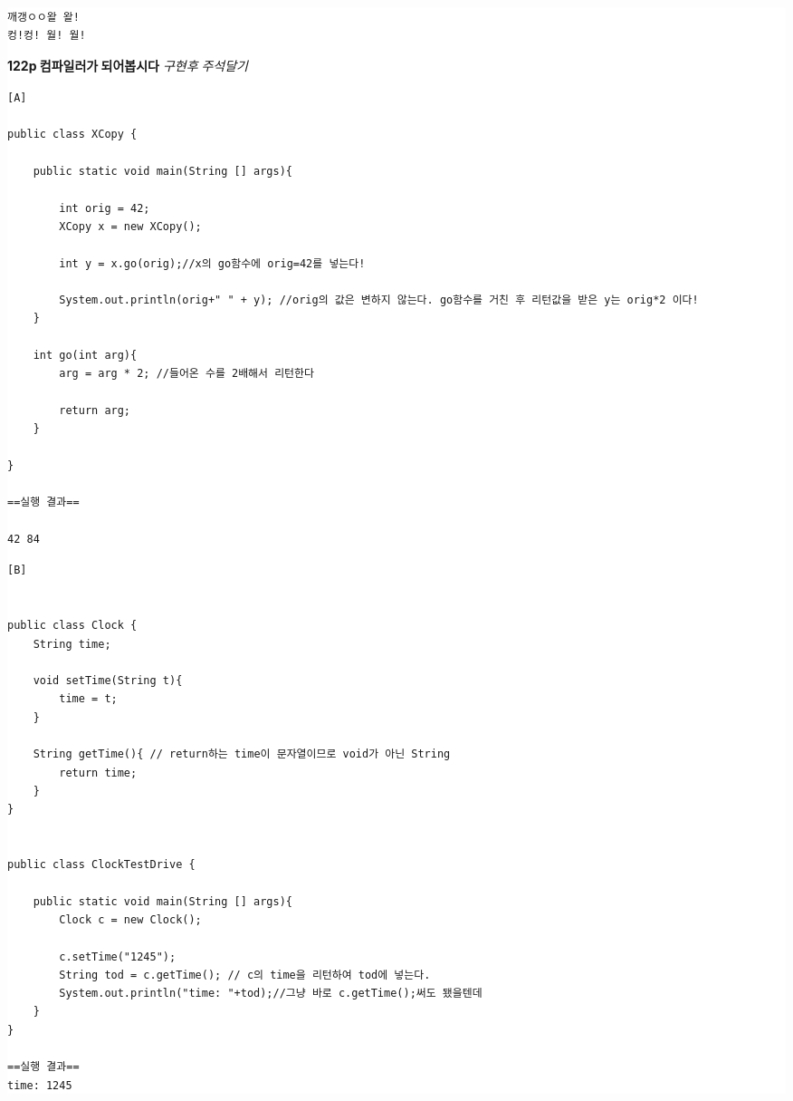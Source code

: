 ```
깨갱ㅇㅇ왈 왈!
컹!컹! 월! 월!

```

**122p 컴파일러가 되어봅시다** _구현후 주석달기_

```
[A]

public class XCopy {

	public static void main(String [] args){
		
		int orig = 42;
		XCopy x = new XCopy();
		
		int y = x.go(orig);//x의 go함수에 orig=42를 넣는다!

		System.out.println(orig+" " + y); //orig의 값은 변하지 않는다. go함수를 거친 후 리턴값을 받은 y는 orig*2 이다!
	}
	
	int go(int arg){
		arg = arg * 2; //들어온 수를 2배해서 리턴한다
		
		return arg;
	}

}

==실행 결과==

42 84
```
```
[B]


public class Clock {
	String time;
	
	void setTime(String t){
		time = t;
	}
	
	String getTime(){ // return하는 time이 문자열이므로 void가 아닌 String
		return time;
	}
}


public class ClockTestDrive {

	public static void main(String [] args){
		Clock c = new Clock();
		
		c.setTime("1245");
		String tod = c.getTime(); // c의 time을 리턴하여 tod에 넣는다.
		System.out.println("time: "+tod);//그냥 바로 c.getTime();써도 됐을텐데
	}
}

==실행 결과==
time: 1245
```
